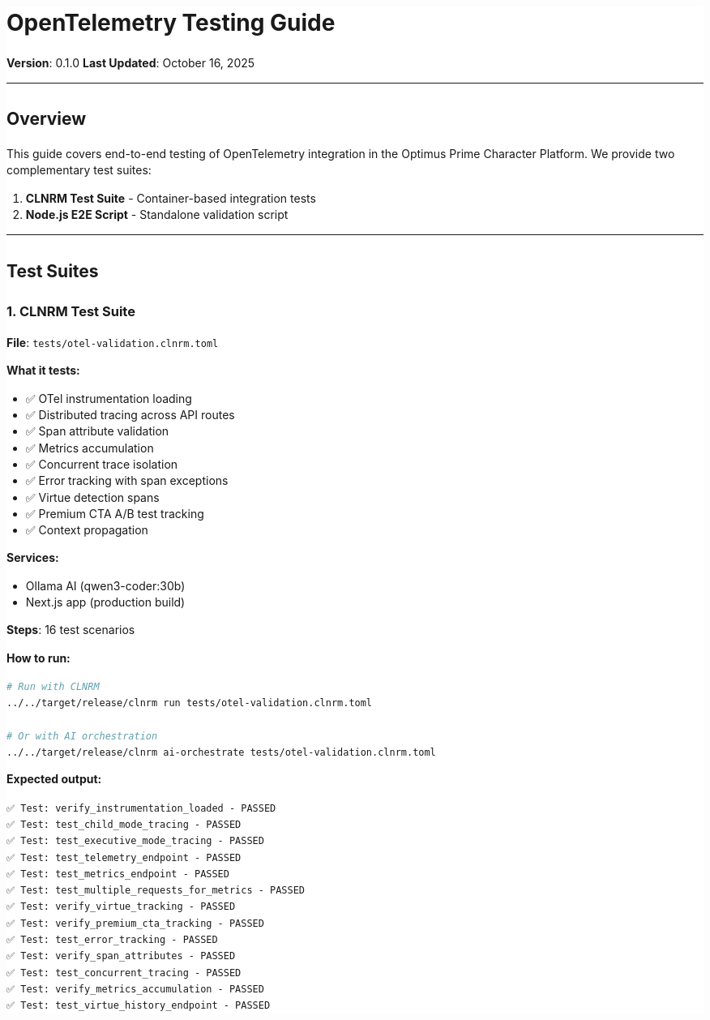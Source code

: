 # OpenTelemetry Testing Guide

**Version**: 0.1.0
**Last Updated**: October 16, 2025

---

## Overview

This guide covers end-to-end testing of OpenTelemetry integration in the Optimus Prime Character Platform. We provide two complementary test suites:

1. **CLNRM Test Suite** - Container-based integration tests
2. **Node.js E2E Script** - Standalone validation script

---

## Test Suites

### 1. CLNRM Test Suite

**File**: `tests/otel-validation.clnrm.toml`

**What it tests:**
- ✅ OTel instrumentation loading
- ✅ Distributed tracing across API routes
- ✅ Span attribute validation
- ✅ Metrics accumulation
- ✅ Concurrent trace isolation
- ✅ Error tracking with span exceptions
- ✅ Virtue detection spans
- ✅ Premium CTA A/B test tracking
- ✅ Context propagation

**Services:**
- Ollama AI (qwen3-coder:30b)
- Next.js app (production build)

**Steps**: 16 test scenarios

**How to run:**

```bash
# Run with CLNRM
../../target/release/clnrm run tests/otel-validation.clnrm.toml

# Or with AI orchestration
../../target/release/clnrm ai-orchestrate tests/otel-validation.clnrm.toml
```

**Expected output:**

```
✅ Test: verify_instrumentation_loaded - PASSED
✅ Test: test_child_mode_tracing - PASSED
✅ Test: test_executive_mode_tracing - PASSED
✅ Test: test_telemetry_endpoint - PASSED
✅ Test: test_metrics_endpoint - PASSED
✅ Test: test_multiple_requests_for_metrics - PASSED
✅ Test: verify_virtue_tracking - PASSED
✅ Test: verify_premium_cta_tracking - PASSED
✅ Test: test_error_tracking - PASSED
✅ Test: verify_span_attributes - PASSED
✅ Test: test_concurrent_tracing - PASSED
✅ Test: verify_metrics_accumulation - PASSED
✅ Test: test_virtue_history_endpoint - PASSED
```
